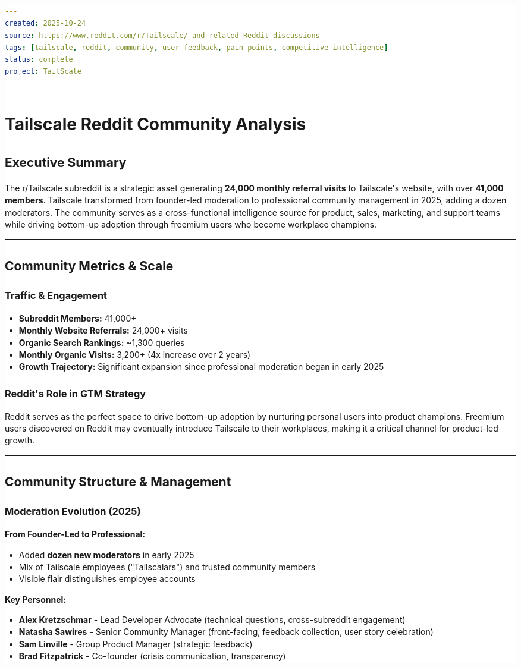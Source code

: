 ```yaml
---
created: 2025-10-24
source: https://www.reddit.com/r/Tailscale/ and related Reddit discussions
tags: [tailscale, reddit, community, user-feedback, pain-points, competitive-intelligence]
status: complete
project: TailScale
---
```


# Tailscale Reddit Community Analysis

## Executive Summary

The r/Tailscale subreddit is a strategic asset generating **24,000 monthly referral visits** to Tailscale's website, with over **41,000 members**. Tailscale transformed from founder-led moderation to professional community management in 2025, adding a dozen moderators. The community serves as a cross-functional intelligence source for product, sales, marketing, and support teams while driving bottom-up adoption through freemium users who become workplace champions.

---

## Community Metrics & Scale

### Traffic & Engagement
- **Subreddit Members:** 41,000+
- **Monthly Website Referrals:** 24,000+ visits
- **Organic Search Rankings:** ~1,300 queries
- **Monthly Organic Visits:** 3,200+ (4x increase over 2 years)
- **Growth Trajectory:** Significant expansion since professional moderation began in early 2025

### Reddit's Role in GTM Strategy
Reddit serves as the perfect space to drive bottom-up adoption by nurturing personal users into product champions. Freemium users discovered on Reddit may eventually introduce Tailscale to their workplaces, making it a critical channel for product-led growth.

---

## Community Structure & Management

### Moderation Evolution (2025)

**From Founder-Led to Professional:**
- Added **dozen new moderators** in early 2025
- Mix of Tailscale employees ("Tailscalars") and trusted community members
- Visible flair distinguishes employee accounts

**Key Personnel:**
- **Alex Kretzschmar** - Lead Developer Advocate (technical questions, cross-subreddit engagement)
- **Natasha Sawires** - Senior Community Manager (front-facing, feedback collection, user story celebration)
- **Sam Linville** - Group Product Manager (strategic feedback)
- **Brad Fitzpatrick** - Co-founder (crisis communication, transparency)
